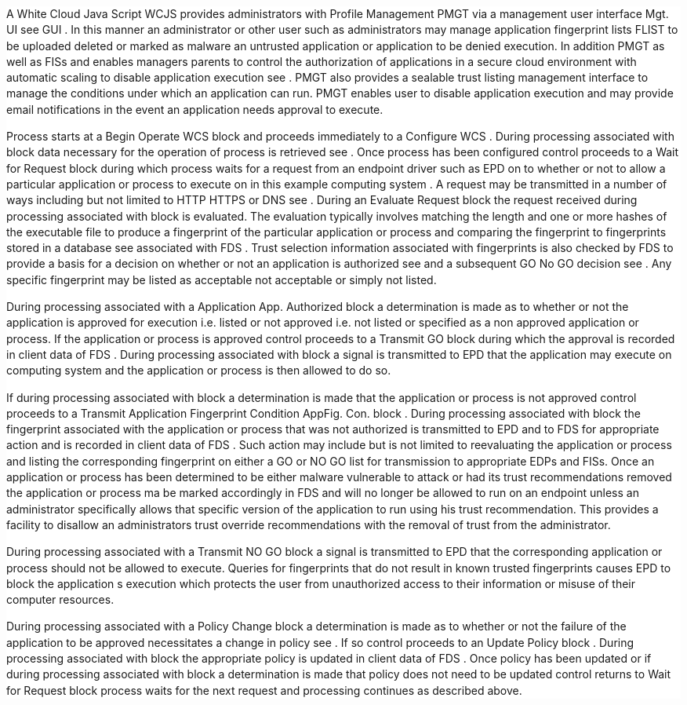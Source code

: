 A White Cloud Java Script WCJS provides administrators with Profile Management PMGT via a management user interface Mgt. UI see GUI . In this manner an administrator or other user such as administrators may manage application fingerprint lists FLIST to be uploaded deleted or marked as malware an untrusted application or application to be denied execution. In addition PMGT as well as FISs and enables managers parents to control the authorization of applications in a secure cloud environment with automatic scaling to disable application execution see . PMGT also provides a sealable trust listing management interface to manage the conditions under which an application can run. PMGT enables user to disable application execution and may provide email notifications in the event an application needs approval to execute.

Process starts at a Begin Operate WCS block and proceeds immediately to a Configure WCS . During processing associated with block data necessary for the operation of process is retrieved see . Once process has been configured control proceeds to a Wait for Request block during which process waits for a request from an endpoint driver such as EPD on to whether or not to allow a particular application or process to execute on in this example computing system . A request may be transmitted in a number of ways including but not limited to HTTP HTTPS or DNS see . During an Evaluate Request block the request received during processing associated with block is evaluated. The evaluation typically involves matching the length and one or more hashes of the executable file to produce a fingerprint of the particular application or process and comparing the fingerprint to fingerprints stored in a database see associated with FDS . Trust selection information associated with fingerprints is also checked by FDS to provide a basis for a decision on whether or not an application is authorized see and a subsequent GO No GO decision see . Any specific fingerprint may be listed as acceptable not acceptable or simply not listed.

During processing associated with a Application App. Authorized block a determination is made as to whether or not the application is approved for execution i.e. listed or not approved i.e. not listed or specified as a non approved application or process. If the application or process is approved control proceeds to a Transmit GO block during which the approval is recorded in client data of FDS . During processing associated with block a signal is transmitted to EPD that the application may execute on computing system and the application or process is then allowed to do so.

If during processing associated with block a determination is made that the application or process is not approved control proceeds to a Transmit Application Fingerprint Condition AppFig. Con. block . During processing associated with block the fingerprint associated with the application or process that was not authorized is transmitted to EPD and to FDS for appropriate action and is recorded in client data of FDS . Such action may include but is not limited to reevaluating the application or process and listing the corresponding fingerprint on either a GO or NO GO list for transmission to appropriate EDPs and FISs. Once an application or process has been determined to be either malware vulnerable to attack or had its trust recommendations removed the application or process ma be marked accordingly in FDS and will no longer be allowed to run on an endpoint unless an administrator specifically allows that specific version of the application to run using his trust recommendation. This provides a facility to disallow an administrators trust override recommendations with the removal of trust from the administrator.

During processing associated with a Transmit NO GO block a signal is transmitted to EPD that the corresponding application or process should not be allowed to execute. Queries for fingerprints that do not result in known trusted fingerprints causes EPD to block the application s execution which protects the user from unauthorized access to their information or misuse of their computer resources.

During processing associated with a Policy Change block a determination is made as to whether or not the failure of the application to be approved necessitates a change in policy see . If so control proceeds to an Update Policy block . During processing associated with block the appropriate policy is updated in client data of FDS . Once policy has been updated or if during processing associated with block a determination is made that policy does not need to be updated control returns to Wait for Request block process waits for the next request and processing continues as described above.
